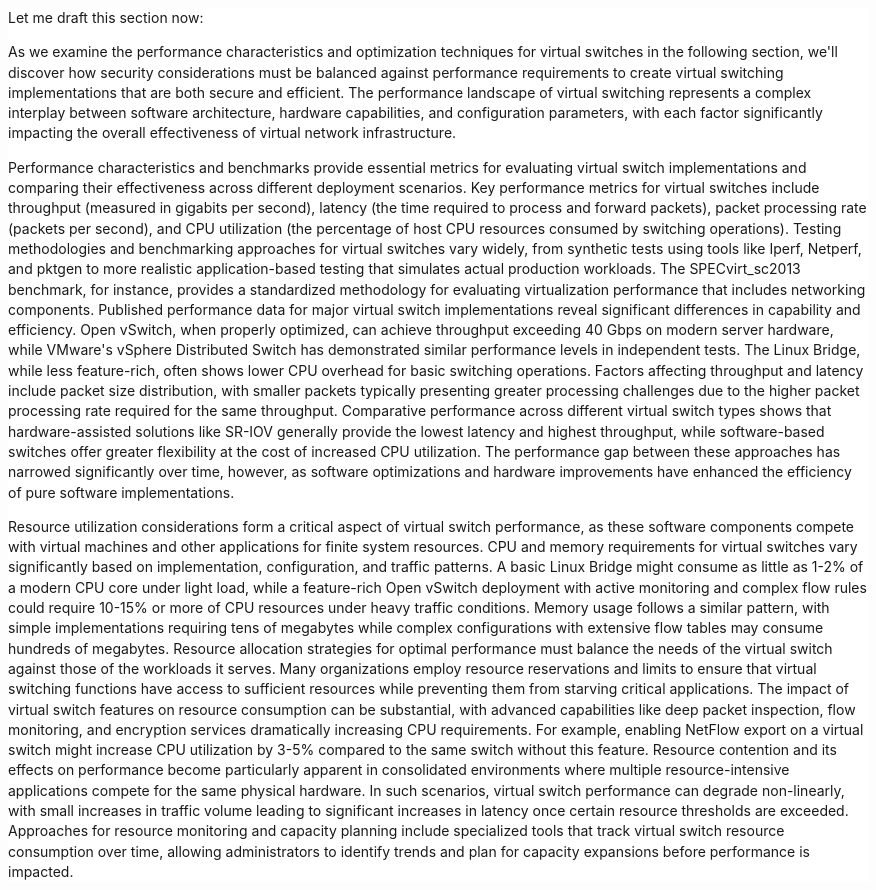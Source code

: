 Let me draft this section now:

As we examine the performance characteristics and optimization techniques for virtual switches in the following section, we'll discover how security considerations must be balanced against performance requirements to create virtual switching implementations that are both secure and efficient. The performance landscape of virtual switching represents a complex interplay between software architecture, hardware capabilities, and configuration parameters, with each factor significantly impacting the overall effectiveness of virtual network infrastructure.

Performance characteristics and benchmarks provide essential metrics for evaluating virtual switch implementations and comparing their effectiveness across different deployment scenarios. Key performance metrics for virtual switches include throughput (measured in gigabits per second), latency (the time required to process and forward packets), packet processing rate (packets per second), and CPU utilization (the percentage of host CPU resources consumed by switching operations). Testing methodologies and benchmarking approaches for virtual switches vary widely, from synthetic tests using tools like Iperf, Netperf, and pktgen to more realistic application-based testing that simulates actual production workloads. The SPECvirt_sc2013 benchmark, for instance, provides a standardized methodology for evaluating virtualization performance that includes networking components. Published performance data for major virtual switch implementations reveal significant differences in capability and efficiency. Open vSwitch, when properly optimized, can achieve throughput exceeding 40 Gbps on modern server hardware, while VMware's vSphere Distributed Switch has demonstrated similar performance levels in independent tests. The Linux Bridge, while less feature-rich, often shows lower CPU overhead for basic switching operations. Factors affecting throughput and latency include packet size distribution, with smaller packets typically presenting greater processing challenges due to the higher packet processing rate required for the same throughput. Comparative performance across different virtual switch types shows that hardware-assisted solutions like SR-IOV generally provide the lowest latency and highest throughput, while software-based switches offer greater flexibility at the cost of increased CPU utilization. The performance gap between these approaches has narrowed significantly over time, however, as software optimizations and hardware improvements have enhanced the efficiency of pure software implementations.

Resource utilization considerations form a critical aspect of virtual switch performance, as these software components compete with virtual machines and other applications for finite system resources. CPU and memory requirements for virtual switches vary significantly based on implementation, configuration, and traffic patterns. A basic Linux Bridge might consume as little as 1-2% of a modern CPU core under light load, while a feature-rich Open vSwitch deployment with active monitoring and complex flow rules could require 10-15% or more of CPU resources under heavy traffic conditions. Memory usage follows a similar pattern, with simple implementations requiring tens of megabytes while complex configurations with extensive flow tables may consume hundreds of megabytes. Resource allocation strategies for optimal performance must balance the needs of the virtual switch against those of the workloads it serves. Many organizations employ resource reservations and limits to ensure that virtual switching functions have access to sufficient resources while preventing them from starving critical applications. The impact of virtual switch features on resource consumption can be substantial, with advanced capabilities like deep packet inspection, flow monitoring, and encryption services dramatically increasing CPU requirements. For example, enabling NetFlow export on a virtual switch might increase CPU utilization by 3-5% compared to the same switch without this feature. Resource contention and its effects on performance become particularly apparent in consolidated environments where multiple resource-intensive applications compete for the same physical hardware. In such scenarios, virtual switch performance can degrade non-linearly, with small increases in traffic volume leading to significant increases in latency once certain resource thresholds are exceeded. Approaches for resource monitoring and capacity planning include specialized tools that track virtual switch resource consumption over time, allowing administrators to identify trends and plan for capacity expansions before performance is impacted.
